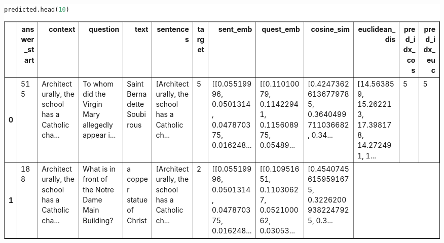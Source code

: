 

```python
predicted.head(10)
```




<div>
<style scoped>
    .dataframe tbody tr th:only-of-type {
        vertical-align: middle;
    }

    .dataframe tbody tr th {
        vertical-align: top;
    }

    .dataframe thead th {
        text-align: right;
    }
</style>
<table border="1" class="dataframe">
  <thead>
    <tr style="text-align: right;">
      <th></th>
      <th>answer_start</th>
      <th>context</th>
      <th>question</th>
      <th>text</th>
      <th>sentences</th>
      <th>target</th>
      <th>sent_emb</th>
      <th>quest_emb</th>
      <th>cosine_sim</th>
      <th>euclidean_dis</th>
      <th>pred_idx_cos</th>
      <th>pred_idx_euc</th>
    </tr>
  </thead>
  <tbody>
    <tr>
      <th>0</th>
      <td>515</td>
      <td>Architecturally, the school has a Catholic cha...</td>
      <td>To whom did the Virgin Mary allegedly appear i...</td>
      <td>Saint Bernadette Soubirous</td>
      <td>[Architecturally, the school has a Catholic ch...</td>
      <td>5</td>
      <td>[[0.05519996, 0.0501314, 0.047870375, 0.016248...</td>
      <td>[[0.11010079, 0.11422941, 0.115608975, 0.05489...</td>
      <td>[0.42473626136779785, 0.3640499711036682, 0.34...</td>
      <td>[14.563859, 15.262213, 17.398178, 14.272491, 1...</td>
      <td>5</td>
      <td>5</td>
    </tr>
    <tr>
      <th>1</th>
      <td>188</td>
      <td>Architecturally, the school has a Catholic cha...</td>
      <td>What is in front of the Notre Dame Main Building?</td>
      <td>a copper statue of Christ</td>
      <td>[Architecturally, the school has a Catholic ch...</td>
      <td>2</td>
      <td>[[0.05519996, 0.0501314, 0.047870375, 0.016248...</td>
      <td>[[0.10951651, 0.11030627, 0.052100062, 0.03053...</td>
      <td>[0.45407456159591675, 0.32262009382247925, 0.3...</td>